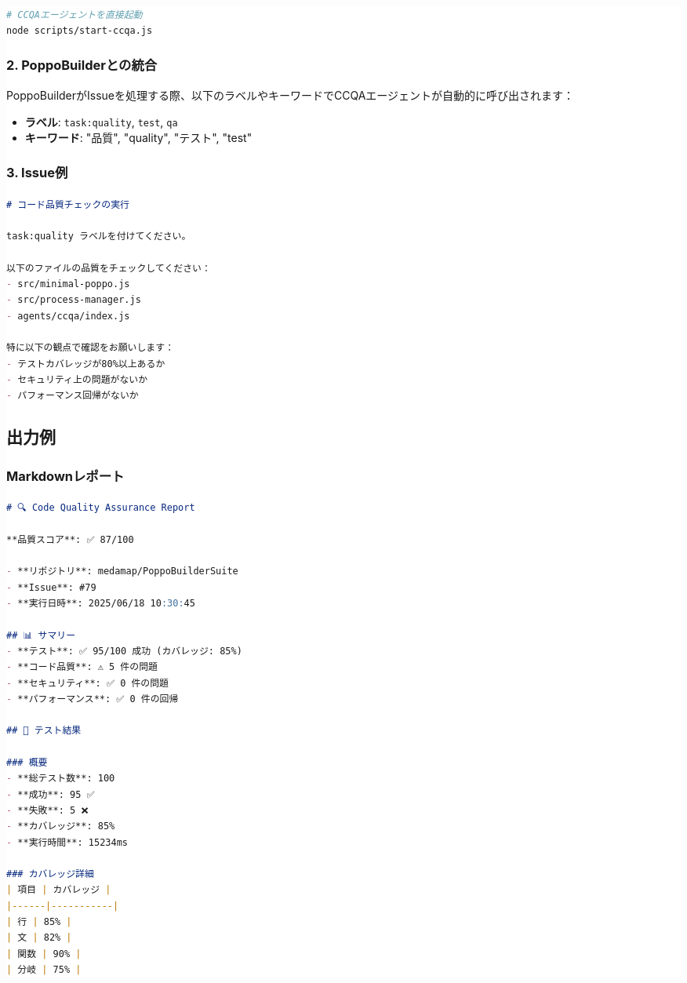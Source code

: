 ```bash
# CCQAエージェントを直接起動
node scripts/start-ccqa.js
```

### 2. PoppoBuilderとの統合

PoppoBuilderがIssueを処理する際、以下のラベルやキーワードでCCQAエージェントが自動的に呼び出されます：

- **ラベル**: `task:quality`, `test`, `qa`
- **キーワード**: "品質", "quality", "テスト", "test"

### 3. Issue例

```markdown
# コード品質チェックの実行

task:quality ラベルを付けてください。

以下のファイルの品質をチェックしてください：
- src/minimal-poppo.js
- src/process-manager.js
- agents/ccqa/index.js

特に以下の観点で確認をお願いします：
- テストカバレッジが80%以上あるか
- セキュリティ上の問題がないか
- パフォーマンス回帰がないか
```

## 出力例

### Markdownレポート

```markdown
# 🔍 Code Quality Assurance Report

**品質スコア**: ✅ 87/100

- **リポジトリ**: medamap/PoppoBuilderSuite
- **Issue**: #79
- **実行日時**: 2025/06/18 10:30:45

## 📊 サマリー
- **テスト**: ✅ 95/100 成功 (カバレッジ: 85%)
- **コード品質**: ⚠️ 5 件の問題
- **セキュリティ**: ✅ 0 件の問題
- **パフォーマンス**: ✅ 0 件の回帰

## 🧪 テスト結果

### 概要
- **総テスト数**: 100
- **成功**: 95 ✅
- **失敗**: 5 ❌
- **カバレッジ**: 85%
- **実行時間**: 15234ms

### カバレッジ詳細
| 項目 | カバレッジ |
|------|-----------|
| 行 | 85% |
| 文 | 82% |
| 関数 | 90% |
| 分岐 | 75% |
```
